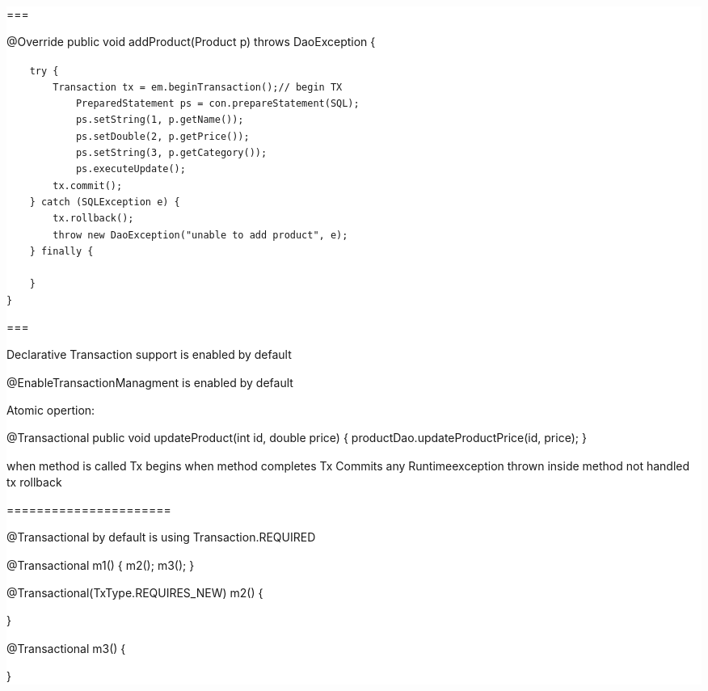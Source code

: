 ===


 @Override
	public void addProduct(Product p) throws DaoException {
		
		
		try {
			Transaction tx = em.beginTransaction();// begin TX
				PreparedStatement ps = con.prepareStatement(SQL);
				ps.setString(1, p.getName());
				ps.setDouble(2, p.getPrice());
				ps.setString(3, p.getCategory());
				ps.executeUpdate();
			tx.commit();
		} catch (SQLException e) {
			tx.rollback();
			throw new DaoException("unable to add product", e);
		} finally {
			 
		}
	}
===

Declarative Transaction support is enabled by default

@EnableTransactionManagment is enabled by default


Atomic opertion:

@Transactional
public void updateProduct(int id, double price) {
		productDao.updateProductPrice(id, price);
}

when method is called Tx begins
when method completes Tx Commits
any Runtimeexception thrown inside method not handled tx rollback


======================

@Transactional by default is using Transaction.REQUIRED

@Transactional
m1() {
   m2();
   m3();
}

@Transactional(TxType.REQUIRES_NEW)
m2() {

}

@Transactional
m3() {

}
